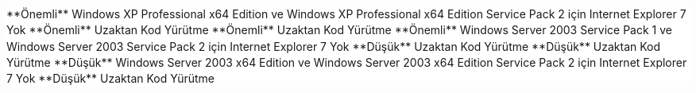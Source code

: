 </td>
<td style="border:1px solid black;">
**Önemli**
</td>
</tr>
<tr>
<td style="border:1px solid black;">
Windows XP Professional x64 Edition ve Windows XP Professional x64 Edition Service Pack 2 için Internet Explorer 7
</td>
<td style="border:1px solid black;">
Yok
</td>
<td style="border:1px solid black;">
**Önemli**  
Uzaktan Kod Yürütme

</td>
<td style="border:1px solid black;">
**Önemli**  
Uzaktan Kod Yürütme

</td>
<td style="border:1px solid black;">
**Önemli**
</td>
</tr>
<tr class="alternateRow">
<td style="border:1px solid black;">
Windows Server 2003 Service Pack 1 ve Windows Server 2003 Service Pack 2 için Internet Explorer 7
</td>
<td style="border:1px solid black;">
Yok
</td>
<td style="border:1px solid black;">
**Düşük**  
Uzaktan Kod Yürütme

</td>
<td style="border:1px solid black;">
**Düşük**  
Uzaktan Kod Yürütme

</td>
<td style="border:1px solid black;">
**Düşük**
</td>
</tr>
<tr>
<td style="border:1px solid black;">
Windows Server 2003 x64 Edition ve Windows Server 2003 x64 Edition Service Pack 2 için Internet Explorer 7
</td>
<td style="border:1px solid black;">
Yok
</td>
<td style="border:1px solid black;">
**Düşük**  
Uzaktan Kod Yürütme
